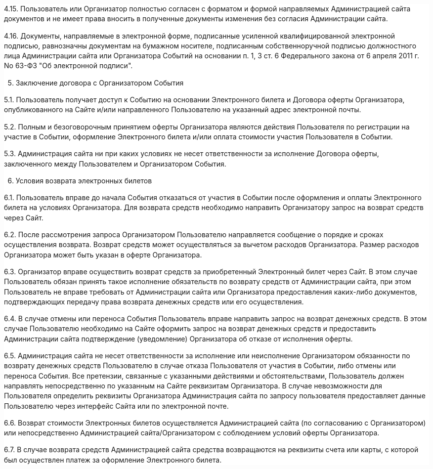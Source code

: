 4.15. Пользователь или Организатор полностью согласен с форматом и формой направляемых Администрацией сайта документов и не имеет права вносить в полученные документы изменения без согласия Администрации сайта.

4.16. Документы, направляемые в электронной форме, подписанные усиленной квалифицированной электронной подписью, равнозначны документам на бумажном носителе, подписанным собственноручной подписью должностного лица Администрации сайта или Организатора Событий на основании п. 1, 3 ст. 6 Федерального закона от 6 апреля 2011 г. No 63-ФЗ "Об электронной подписи".

5. Заключение договора с Организатором События

5.1. Пользователь получает доступ к Событию на основании Электронного билета и Договора оферты Организатора, опубликованного на Сайте и/или направленного Пользователю на указанный адрес электронной почты.

5.2. Полным и безоговорочным принятием оферты Организатора являются действия Пользователя по регистрации на участие в Событии, оформление Электронного билета и/или оплата стоимости участия Пользователя в Событии.

5.3. Администрация сайта ни при каких условиях не несет ответственности за исполнение Договора оферты, заключенного между Пользователем и Организатором События.

6. Условия возврата электронных билетов

6.1. Пользователь вправе до начала События отказаться от участия в Событии после оформления и оплаты Электронного билета на условиях Организатора. Для возврата средств необходимо направить Организатору запрос на возврат средств через Сайт.

6.2. После рассмотрения запроса Организатором Пользователю направляется сообщение о порядке и сроках осуществления возврата. Возврат средств может осуществляться за вычетом расходов Организатора. Размер расходов Организатора может быть указан в оферте Организатора.

6.3. Организатор вправе осуществить возврат средств за приобретенный Электронный билет через Сайт. В этом случае Пользователь обязан принять такое исполнение обязательств по возврату средств от Администрации сайта, при этом Пользователь не вправе требовать от Администрации сайта или Организатора предоставления каких-либо документов, подтверждающих передачу права возврата денежных средств или его осуществления.

6.4. В случае отмены или переноса События Пользователь вправе направить запрос на возврат денежных средств. В этом случае Пользователю необходимо на Сайте оформить запрос на возврат денежных средств и предоставить Администрации сайта подтверждение (уведомление) Организатора об отказе от исполнения оферты.

6.5. Администрация сайта не несет ответственности за исполнение или неисполнение Организатором обязанности по возврату денежных средств Пользователю в случае отказа Пользователя от участия в Событии, либо отмены или переноса События. Все претензии, связанные с указанными действиями и обстоятельствами, Пользователь должен направлять непосредственно по указанным на Сайте реквизитам Организатора. В случае невозможности для Пользователя определить реквизиты Организатора Администрация сайта по запросу пользователя предоставляет данные Пользователю через интерфейс Сайта или по электронной почте.

6.6. Возврат стоимости Электронных билетов осуществляется Администрацией сайта (по согласованию с Организатором) или непосредственно Администрацией сайта/Организатором с соблюдением условий оферты Организатора.

6.7. В случае возврата средств Администрацией сайта средства возвращаются на реквизиты счета или карты, с которой был осуществлен платеж за оформление Электронного билета.
